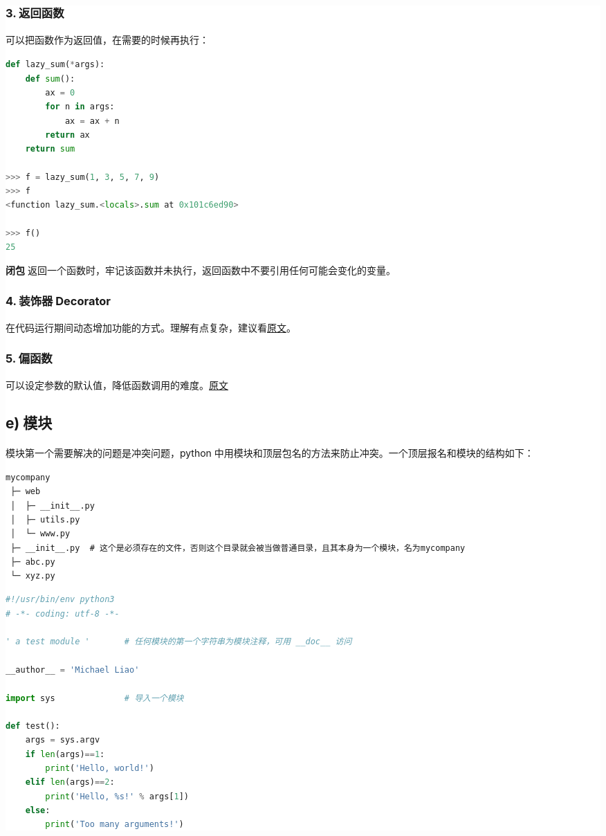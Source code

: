 ### 3. 返回函数
可以把函数作为返回值，在需要的时候再执行：

```python
def lazy_sum(*args):
    def sum():
        ax = 0
        for n in args:
            ax = ax + n
        return ax
    return sum
    
>>> f = lazy_sum(1, 3, 5, 7, 9)
>>> f
<function lazy_sum.<locals>.sum at 0x101c6ed90>

>>> f()
25
```

**闭包**
返回一个函数时，牢记该函数并未执行，返回函数中不要引用任何可能会变化的变量。

### 4. 装饰器 Decorator
在代码运行期间动态增加功能的方式。理解有点复杂，建议看[原文](https://www.liaoxuefeng.com/wiki/0014316089557264a6b348958f449949df42a6d3a2e542c000/0014318435599930270c0381a3b44db991cd6d858064ac0000)。

### 5. 偏函数
可以设定参数的默认值，降低函数调用的难度。[原文](https://www.liaoxuefeng.com/wiki/0014316089557264a6b348958f449949df42a6d3a2e542c000/00143184474383175eeea92a8b0439fab7b392a8a32f8fa000)

## e) 模块
模块第一个需要解决的问题是冲突问题，python 中用模块和顶层包名的方法来防止冲突。一个顶层报名和模块的结构如下：

```
mycompany
 ├─ web
 │  ├─ __init__.py
 │  ├─ utils.py
 │  └─ www.py
 ├─ __init__.py  # 这个是必须存在的文件，否则这个目录就会被当做普通目录，且其本身为一个模块，名为mycompany
 ├─ abc.py
 └─ xyz.py
```

```python
#!/usr/bin/env python3
# -*- coding: utf-8 -*-

' a test module '       # 任何模块的第一个字符串为模块注释，可用 __doc__ 访问

__author__ = 'Michael Liao'

import sys              # 导入一个模块

def test():
    args = sys.argv
    if len(args)==1:
        print('Hello, world!')
    elif len(args)==2:
        print('Hello, %s!' % args[1])
    else:
        print('Too many arguments!')

```
